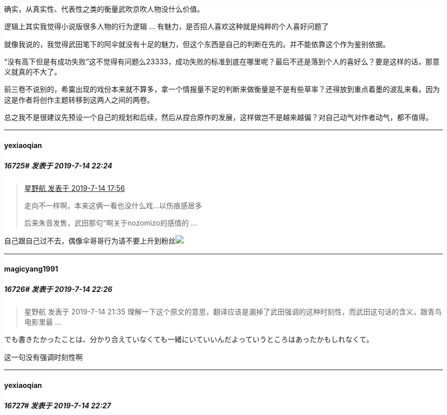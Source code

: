 确实，从真实性、代表性之类的衡量武吹京吹人物没什么价值。

逻辑上其实我觉得小说版很多人物的行为逻辑 ...</blockquote>
有魅力，是否招人喜欢这种就是纯粹的个人喜好问题了

就像我说的，我觉得武田笔下的阿伞就没有十足的魅力，但这个东西是自己的判断在先的。并不能依靠这个作为鉴别依据。

“没有高下但是有成功失败”这不觉得有问题么23333，成功失败的标准到底在哪里呢？最后不还是落到个人的喜好么？要是这样的话，那意义就真的不大了。

前三卷不说别的，希霙出现的戏份本来就不算多，拿一个情报量不足的判断来做衡量是不是有些草率？还得放到重点着墨的波乱来看。因为这是作者将创作主题转移到这两人之间的两卷。

总之我不是很建议先预设一个自己的规划和后续，然后从捏合原作的发展，这样做岂不是越来越偏？对自己动气对作者动气，都不值得。







-----

####  yexiaoqian  
##### 16725#       发表于 2019-7-14 22:24



<blockquote><a href="httphttps://bbs.saraba1st.com/2b/forum.php?mod=redirect&amp;goto=findpost&amp;pid=44513177&amp;ptid=1336553" target="_blank">星野航 发表于 2019-7-14 17:56</a>

走向不一样啊，本来这俩一看也没什么戏...以伤痕感居多

后来朱音发售，武田那句“啊关于nozomizo的感情的 ...</blockquote>
自己跟自己过不去，偶像伞哥哥行为请不要上升到粉丝<img src="https://static.saraba1st.com/image/smiley/face2017/067.png" referrerpolicy="no-referrer">







-----

####  magicyang1991  
##### 16726#       发表于 2019-7-14 22:26



<blockquote>星野航 发表于 2019-7-14 21:35
理解一下这个原文的意思，翻译应该是漏掉了武田强调的这种时刻性，而武田这句话的含义，跟青鸟电影里最 ...</blockquote>
でも書きたかったことは、分かり合えていなくても一緒にいていいんだよっていうところはあったかもしれなくて。

这一句没有强调时刻性啊







-----

####  yexiaoqian  
##### 16727#       发表于 2019-7-14 22:27


